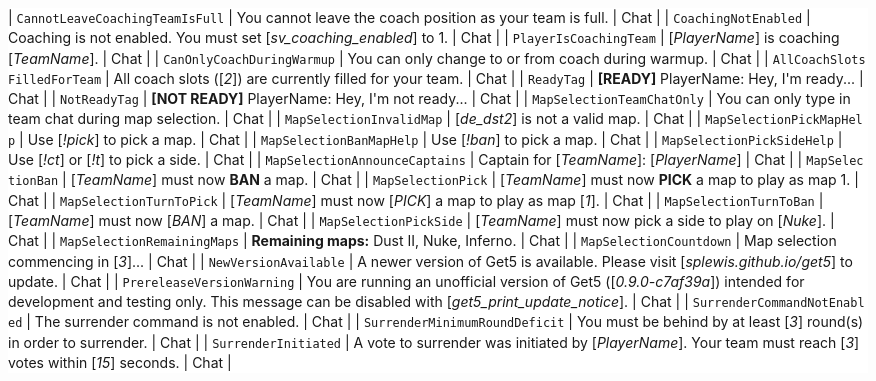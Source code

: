 | `CannotLeaveCoachingTeamIsFull`             | You cannot leave the coach position as your team is full.                                                                                                                    | Chat       |
| `CoachingNotEnabled`                        | Coaching is not enabled. You must set [_sv_coaching_enabled_] to 1.                                                                                                          | Chat       |
| `PlayerIsCoachingTeam`                      | [_PlayerName_] is coaching [_TeamName_].                                                                                                                                     | Chat       |
| `CanOnlyCoachDuringWarmup`                  | You can only change to or from coach during warmup.                                                                                                                          | Chat       |
| `AllCoachSlotsFilledForTeam`                | All coach slots ([_2_]) are currently filled for your team.                                                                                                                  | Chat       |
| `ReadyTag`                                  | **[READY]** PlayerName: Hey, I'm ready...                                                                                                                                    | Chat       |
| `NotReadyTag`                               | **[NOT READY]** PlayerName: Hey, I'm not ready...                                                                                                                            | Chat       |
| `MapSelectionTeamChatOnly`                  | You can only type in team chat during map selection.                                                                                                                         | Chat       |
| `MapSelectionInvalidMap`                    | [_de_dst2_] is not a valid map.                                                                                                                                              | Chat       |
| `MapSelectionPickMapHelp`                   | Use [_!pick_] <map> to pick a map.                                                                                                                                           | Chat       |
| `MapSelectionBanMapHelp`                    | Use [_!ban_] <map> to pick a map.                                                                                                                                            | Chat       |
| `MapSelectionPickSideHelp`                  | Use [_!ct_] or [_!t_] to pick a side.                                                                                                                                        | Chat       |
| `MapSelectionAnnounceCaptains`              | Captain for [_TeamName_]: [_PlayerName_]                                                                                                                                     | Chat       |
| `MapSelectionBan`                           | [_TeamName_] must now **BAN** a map.                                                                                                                                         | Chat       |
| `MapSelectionPick`                          | [_TeamName_] must now **PICK** a map to play as map 1.                                                                                                                       | Chat       |
| `MapSelectionTurnToPick`                    | [_TeamName_] must now [_PICK_] a map to play as map [_1_].                                                                                                                   | Chat       |
| `MapSelectionTurnToBan`                     | [_TeamName_] must now [_BAN_] a map.                                                                                                                                         | Chat       |
| `MapSelectionPickSide`                      | [_TeamName_] must now pick a side to play on [_Nuke_].                                                                                                                       | Chat       |
| `MapSelectionRemainingMaps`                 | **Remaining maps:** Dust II, Nuke, Inferno.                                                                                                                                  | Chat       |
| `MapSelectionCountdown`                     | Map selection commencing in [_3_]...                                                                                                                                         | Chat       |
| `NewVersionAvailable`                       | A newer version of Get5 is available. Please visit [_splewis.github.io/get5_] to update.                                                                                     | Chat       |
| `PrereleaseVersionWarning`                  | You are running an unofficial version of Get5 ([_0.9.0-c7af39a_]) intended for development and testing only. This message can be disabled with [_get5_print_update_notice_]. | Chat       |
| `SurrenderCommandNotEnabled`                | The surrender command is not enabled.                                                                                                                                        | Chat       |
| `SurrenderMinimumRoundDeficit`              | You must be behind by at least [_3_] round(s) in order to surrender.                                                                                                         | Chat       |
| `SurrenderInitiated`                        | A vote to surrender was initiated by [_PlayerName_]. Your team must reach [_3_] votes within [_15_] seconds.                                                                 | Chat       |